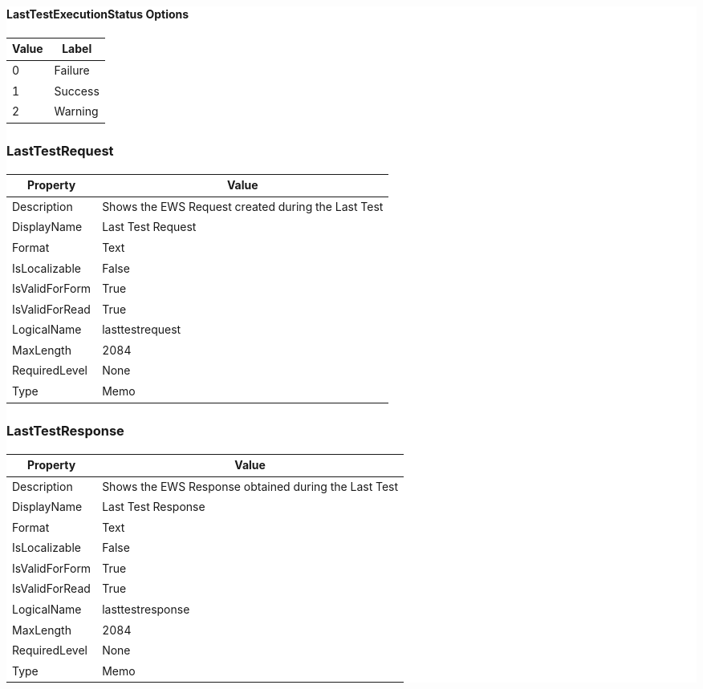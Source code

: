 #### LastTestExecutionStatus Options

|Value|Label|
|-----|-----|
|0|Failure|
|1|Success|
|2|Warning|



### <a name="BKMK_LastTestRequest"></a> LastTestRequest

|Property|Value|
|--------|-----|
|Description|Shows the EWS Request created during the Last Test|
|DisplayName|Last Test Request|
|Format|Text|
|IsLocalizable|False|
|IsValidForForm|True|
|IsValidForRead|True|
|LogicalName|lasttestrequest|
|MaxLength|2084|
|RequiredLevel|None|
|Type|Memo|


### <a name="BKMK_LastTestResponse"></a> LastTestResponse

|Property|Value|
|--------|-----|
|Description|Shows the EWS Response obtained during the Last Test|
|DisplayName|Last Test Response|
|Format|Text|
|IsLocalizable|False|
|IsValidForForm|True|
|IsValidForRead|True|
|LogicalName|lasttestresponse|
|MaxLength|2084|
|RequiredLevel|None|
|Type|Memo|
